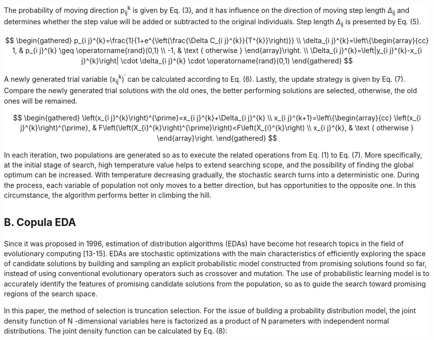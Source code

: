 The probability of moving direction $\mathrm{p}_{\mathrm{ij}}^{\mathrm{k}}$ is given by Eq. (3), and it has influence on the direction of moving step length $\Delta_{\mathrm{ij}}$ and determines whether the step value will be added or subtracted to the original individuals. Step length $\Delta_{\mathrm{ij}}$ is presented by Eq. (5).

$$
\begin{gathered}
p_{i j}^{k}=\frac{1}{1+e^{\left(\frac{\Delta C_{i j}^{k}}{T^{k}}\right)}} \\
\delta_{i j}^{k}=\left\{\begin{array}{cc}
1, & p_{i j}^{k} \geq \operatorname{rand}(0,1) \\
-1, & \text { otherwise }
\end{array}\right. \\
\Delta_{i j}^{k}=\left|y_{i j}^{k}-x_{i j}^{k}\right| \cdot \delta_{i j}^{k} \cdot \operatorname{rand}(0,1)
\end{gathered}
$$

A newly generated trial variable $\left(\mathrm{x}_{\mathrm{ij}}^{\mathrm{k}}\right)^{\prime}$ can be calculated according to Eq. (6). Lastly, the update strategy is given by Eq. (7). Compare the newly generated trial solutions with the old ones, the better performing solutions are selected, otherwise, the old ones will be remained.

$$
\begin{gathered}
\left(x_{i j}^{k}\right)^{\prime}=x_{i j}^{k}+\Delta_{i j}^{k} \\
x_{i j}^{k+1}=\left\{\begin{array}{cc}
\left(x_{i j}^{k}\right)^{\prime}, & F\left(\left(X_{i}^{k}\right)^{\prime}\right)<F\left(X_{i}^{k}\right) \\
x_{i j}^{k}, & \text { otherwise }
\end{array}\right.
\end{gathered}
$$

In each iteration, two populations are generated so as to execute the related operations from Eq. (1) to Eq. (7). More specifically, at the initial stage of search, high temperature value helps to extend searching scope, and the possibility of finding the global optimum can be increased. With temperature decreasing gradually, the stochastic search turns into a deterministic one. During the process, each variable of population not only moves to a better direction, but has opportunities to the opposite one. In this circumstance, the algorithm performs better in climbing the hill.

## B. Copula EDA

Since it was proposed in 1996, estimation of distribution algorithms (EDAs) have become hot research topics in the field of evolutionary computing [13-15]. EDAs are stochastic optimizations with the main characteristics of efficiently exploring the space of candidate solutions by building and sampling an explicit probabilistic model constructed from promising solutions found so far, instead of using conventional evolutionary operators such as crossover and mutation. The use of probabilistic learning model is to accurately identify the features of promising candidate solutions from the population, so as to guide the search toward promising regions of the search space.

In this paper, the method of selection is truncation selection. For the issue of building a probability distribution model, the joint density function of N -dimensional variables here is factorized as a product of N parameters with independent normal distributions. The joint density function can be calculated by Eq. (8):
